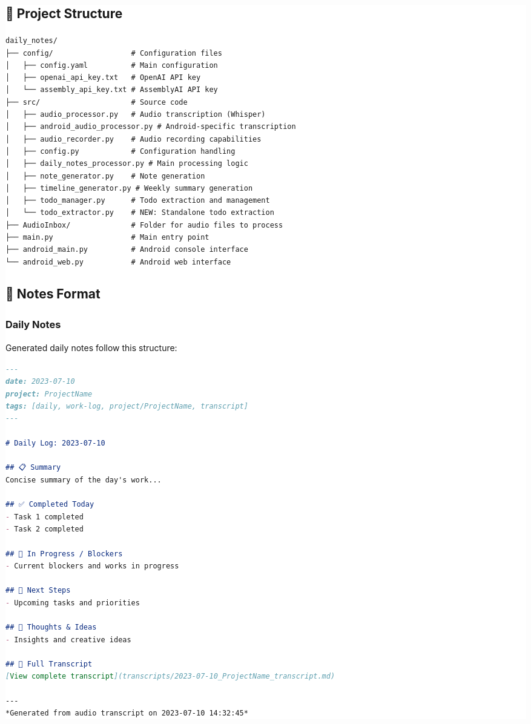 ## 📂 Project Structure

```
daily_notes/
├── config/                  # Configuration files
│   ├── config.yaml          # Main configuration
│   ├── openai_api_key.txt   # OpenAI API key
│   └── assembly_api_key.txt # AssemblyAI API key
├── src/                     # Source code
│   ├── audio_processor.py   # Audio transcription (Whisper)
│   ├── android_audio_processor.py # Android-specific transcription
│   ├── audio_recorder.py    # Audio recording capabilities
│   ├── config.py            # Configuration handling
│   ├── daily_notes_processor.py # Main processing logic
│   ├── note_generator.py    # Note generation
│   ├── timeline_generator.py # Weekly summary generation
│   ├── todo_manager.py      # Todo extraction and management
│   └── todo_extractor.py    # NEW: Standalone todo extraction
├── AudioInbox/              # Folder for audio files to process
├── main.py                  # Main entry point
├── android_main.py          # Android console interface
└── android_web.py           # Android web interface
```

## 📝 Notes Format

### Daily Notes
Generated daily notes follow this structure:

```markdown
---
date: 2023-07-10
project: ProjectName
tags: [daily, work-log, project/ProjectName, transcript]
---

# Daily Log: 2023-07-10

## 📋 Summary
Concise summary of the day's work...

## ✅ Completed Today
- Task 1 completed
- Task 2 completed

## 🚧 In Progress / Blockers
- Current blockers and works in progress

## 📝 Next Steps
- Upcoming tasks and priorities

## 💭 Thoughts & Ideas
- Insights and creative ideas

## 📝 Full Transcript
[View complete transcript](transcripts/2023-07-10_ProjectName_transcript.md)

---
*Generated from audio transcript on 2023-07-10 14:32:45*
```
